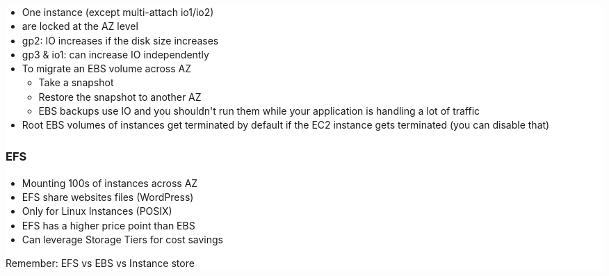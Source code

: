 - One instance (except multi-attach io1/io2)
- are locked at the AZ level
- gp2: IO increases if the disk size increases
- gp3 & io1: can increase IO independently
- To migrate an EBS volume across AZ
  - Take a snapshot
  - Restore the snapshot to another AZ
  - EBS backups use IO and you shouldn't run them while your application is handling a lot of traffic
- Root EBS volumes of instances get terminated by default if the EC2 instance gets terminated (you can disable that)

### EFS

- Mounting 100s of instances across AZ
- EFS share websites files (WordPress)
- Only for Linux Instances (POSIX)
- EFS has a higher price point than EBS
- Can leverage Storage Tiers for cost savings

Remember: EFS vs EBS vs Instance store
